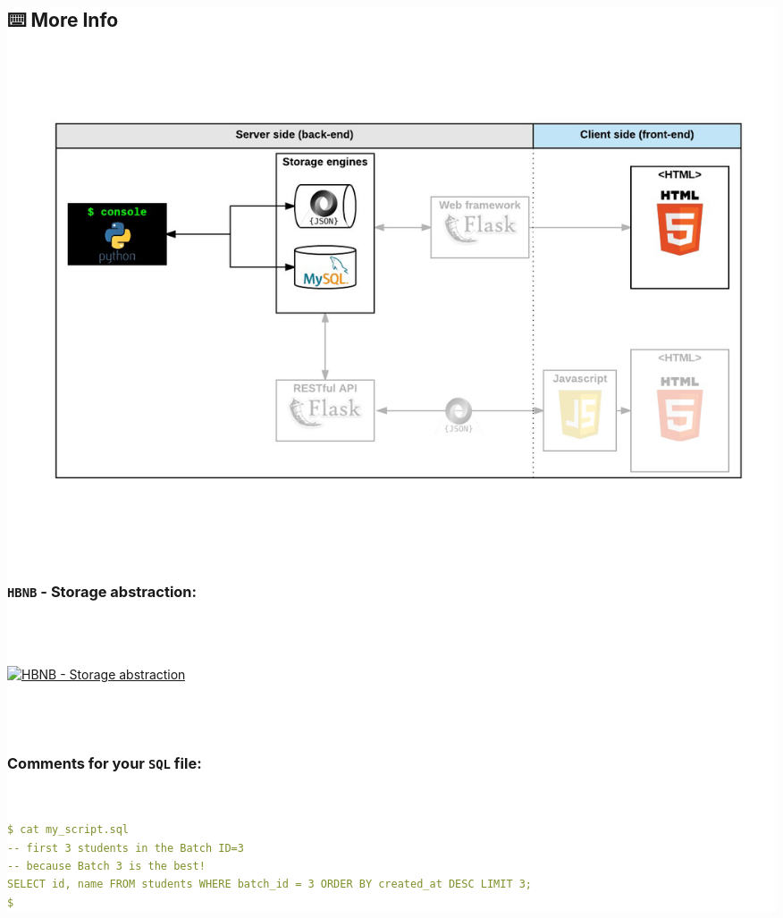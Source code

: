 ## :keyboard: More Info

<br>
<br>

![MySQL](README-images/my_sql.png)

<br>
<br>

### `HBNB` - Storage abstraction:

<br>
<br>

[![HBNB - Storage abstraction](https://markdown-videos-api.jorgenkh.no/url?url=https%3A%2F%2Fwww.youtube.com%2Fwatch%3Fv%3Dfb2zxES7ROU)](https://www.youtube.com/watch?v=fb2zxES7ROU)

<br>
<br>

### Comments for your `SQL` file:

<br>

```yaml
$ cat my_script.sql
-- first 3 students in the Batch ID=3
-- because Batch 3 is the best!
SELECT id, name FROM students WHERE batch_id = 3 ORDER BY created_at DESC LIMIT 3;
$
```

